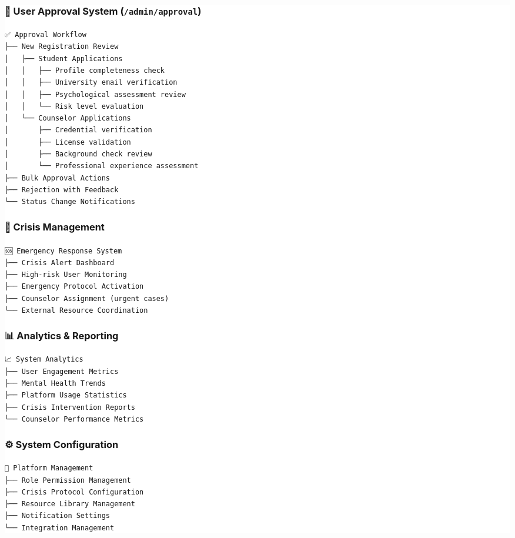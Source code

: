 ### **👥 User Approval System (`/admin/approval`)**

```
✅ Approval Workflow
├── New Registration Review
│   ├── Student Applications
│   │   ├── Profile completeness check
│   │   ├── University email verification
│   │   ├── Psychological assessment review
│   │   └── Risk level evaluation
│   └── Counselor Applications
│       ├── Credential verification
│       ├── License validation
│       ├── Background check review
│       └── Professional experience assessment
├── Bulk Approval Actions
├── Rejection with Feedback
└── Status Change Notifications
```

### **🚨 Crisis Management**

```
🆘 Emergency Response System
├── Crisis Alert Dashboard
├── High-risk User Monitoring
├── Emergency Protocol Activation
├── Counselor Assignment (urgent cases)
└── External Resource Coordination
```

### **📊 Analytics & Reporting**

```
📈 System Analytics
├── User Engagement Metrics
├── Mental Health Trends
├── Platform Usage Statistics
├── Crisis Intervention Reports
└── Counselor Performance Metrics
```

### **⚙️ System Configuration**

```
🔧 Platform Management
├── Role Permission Management
├── Crisis Protocol Configuration
├── Resource Library Management
├── Notification Settings
└── Integration Management
```
